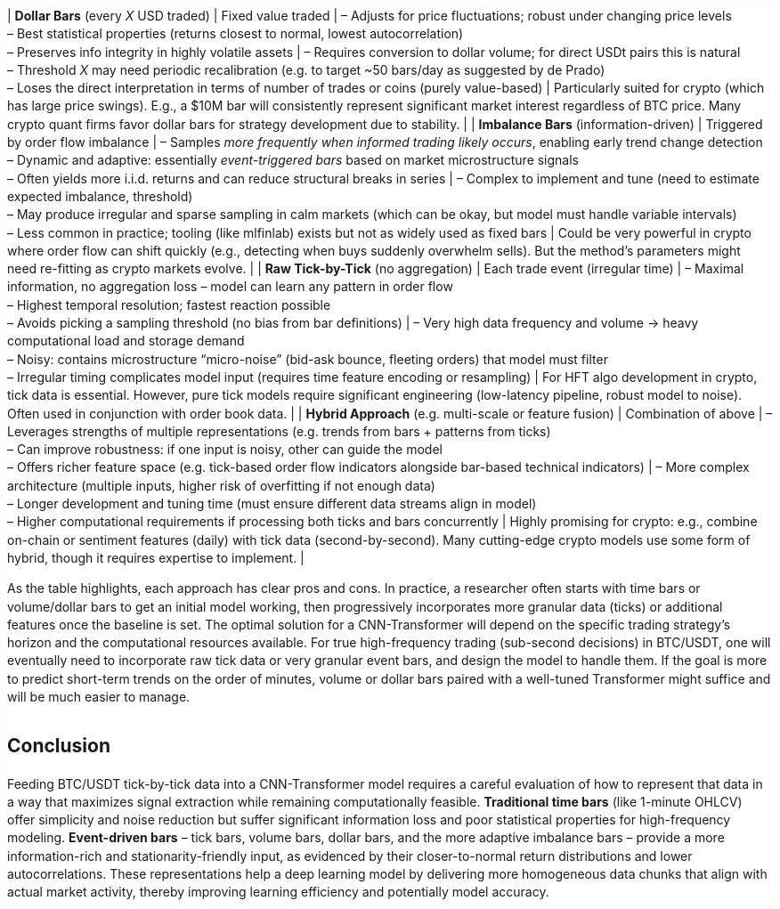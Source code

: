 | **Dollar Bars** (every *X* USD traded)                   | Fixed value traded                | – Adjusts for price fluctuations; robust under changing price levels<br>– Best statistical properties (returns closest to normal, lowest autocorrelation)<br>– Preserves info integrity in highly volatile assets                                                                               | – Requires conversion to dollar volume; for direct USDt pairs this is natural<br>– Threshold *X* may need periodic recalibration (e.g. to target \~50 bars/day as suggested by de Prado)<br>– Loses the direct interpretation in terms of number of trades or coins (purely value-based)                        | Particularly suited for crypto (which has large price swings). E.g., a \$10M bar will consistently represent significant market interest regardless of BTC price. Many crypto quant firms favor dollar bars for strategy development due to stability. |
| **Imbalance Bars** (information-driven)                  | Triggered by order flow imbalance | – Samples *more frequently when informed trading likely occurs*, enabling early trend change detection<br>– Dynamic and adaptive: essentially *event-triggered bars* based on market microstructure signals<br>– Often yields more i.i.d. returns and can reduce structural breaks in series    | – Complex to implement and tune (need to estimate expected imbalance, threshold)<br>– May produce irregular and sparse sampling in calm markets (which can be okay, but model must handle variable intervals)<br>– Less common in practice; tooling (like mlfinlab) exists but not as widely used as fixed bars | Could be very powerful in crypto where order flow can shift quickly (e.g., detecting when buys suddenly overwhelm sells). But the method’s parameters might need re-fitting as crypto markets evolve.                                                  |
| **Raw Tick-by-Tick** (no aggregation)                    | Each trade event (irregular time) | – Maximal information, no aggregation loss – model can learn any pattern in order flow<br>– Highest temporal resolution; fastest reaction possible<br>– Avoids picking a sampling threshold (no bias from bar definitions)                                                                      | – Very high data frequency and volume → heavy computational load and storage demand<br>– Noisy: contains microstructure “micro-noise” (bid-ask bounce, fleeting orders) that model must filter<br>– Irregular timing complicates model input (requires time feature encoding or resampling)                     | For HFT algo development in crypto, tick data is essential. However, pure tick models require significant engineering (low-latency pipeline, robust model to noise). Often used in conjunction with order book data.                                   |
| **Hybrid Approach** (e.g. multi-scale or feature fusion) | Combination of above              | – Leverages strengths of multiple representations (e.g. trends from bars + patterns from ticks)<br>– Can improve robustness: if one input is noisy, other can guide the model<br>– Offers richer feature space (e.g. tick-based order flow indicators alongside bar-based technical indicators) | – More complex architecture (multiple inputs, higher risk of overfitting if not enough data)<br>– Longer development and tuning time (must ensure different data streams align in model)<br>– Higher computational requirements if processing both ticks and bars concurrently                                  | Highly promising for crypto: e.g., combine on-chain or sentiment features (daily) with tick data (second-by-second). Many cutting-edge crypto models use some form of hybrid, though it requires expertise to implement.                               |

As the table highlights, each approach has clear pros and cons. In practice, a researcher often starts with time bars or volume/dollar bars to get an initial model working, then progressively incorporates more granular data (ticks) or additional features once the baseline is set. The optimal solution for a CNN-Transformer will depend on the specific trading strategy’s horizon and the computational resources available. For true high-frequency trading (sub-second decisions) in BTC/USDT, one will eventually need to incorporate raw tick data or very granular event bars, and design the model to handle them. If the goal is more to predict short-term trends on the order of minutes, volume or dollar bars paired with a well-tuned Transformer might suffice and will be much easier to manage.

## Conclusion

Feeding BTC/USDT tick-by-tick data into a CNN-Transformer model requires a careful evaluation of how to represent that data in a way that maximizes signal extraction while remaining computationally feasible. **Traditional time bars** (like 1-minute OHLCV) offer simplicity and noise reduction but suffer significant information loss and poor statistical properties for high-frequency modeling. **Event-driven bars** – tick bars, volume bars, dollar bars, and the more adaptive imbalance bars – provide a more information-rich and stationarity-friendly input, as evidenced by their closer-to-normal return distributions and lower autocorrelations. These representations help a deep learning model by delivering more homogeneous data chunks that align with actual market activity, thereby improving learning efficiency and potentially model accuracy.
